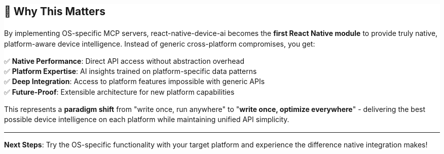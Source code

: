 
## 🎉 **Why This Matters**

By implementing OS-specific MCP servers, react-native-device-ai becomes the **first React Native module** to provide truly native, platform-aware device intelligence. Instead of generic cross-platform compromises, you get:

✅ **Native Performance**: Direct API access without abstraction overhead  
✅ **Platform Expertise**: AI insights trained on platform-specific data patterns  
✅ **Deep Integration**: Access to platform features impossible with generic APIs  
✅ **Future-Proof**: Extensible architecture for new platform capabilities  

This represents a **paradigm shift** from "write once, run anywhere" to "**write once, optimize everywhere**" - delivering the best possible device intelligence on each platform while maintaining unified API simplicity.

---

**Next Steps**: Try the OS-specific functionality with your target platform and experience the difference native integration makes!
